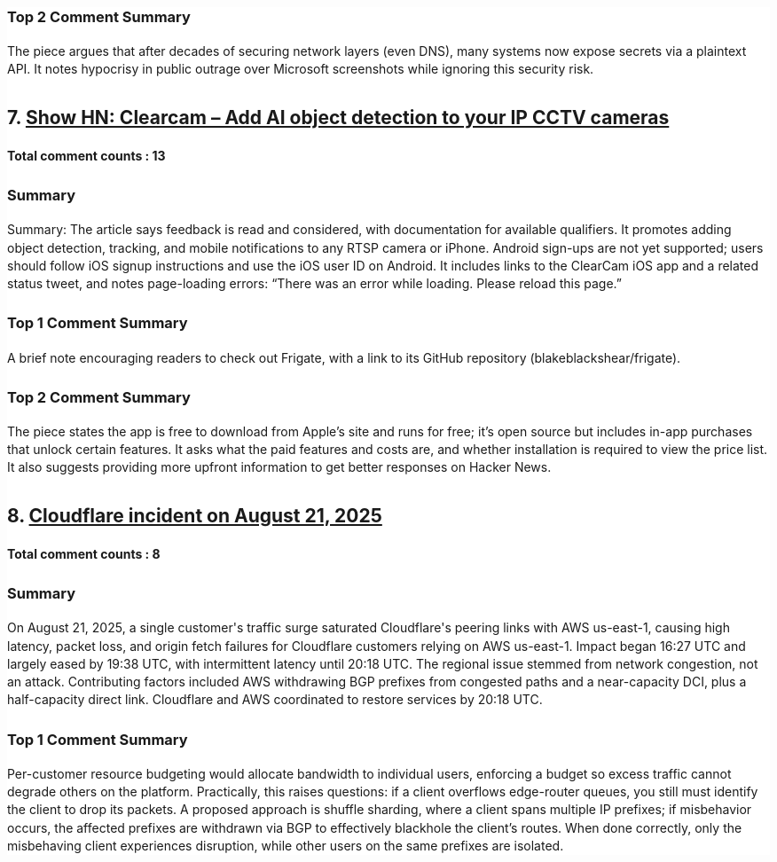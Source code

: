 ### Top 2 Comment Summary

 The piece argues that after decades of securing network layers (even DNS), many systems now expose secrets via a plaintext API. It notes hypocrisy in public outrage over Microsoft screenshots while ignoring this security risk.

## 7. [Show HN: Clearcam – Add AI object detection to your IP CCTV cameras](https://news.ycombinator.com/item?id=45003420)

**Total comment counts : 13**

### Summary

 Summary: The article says feedback is read and considered, with documentation for available qualifiers. It promotes adding object detection, tracking, and mobile notifications to any RTSP camera or iPhone. Android sign-ups are not yet supported; users should follow iOS signup instructions and use the iOS user ID on Android. It includes links to the ClearCam iOS app and a related status tweet, and notes page-loading errors: “There was an error while loading. Please reload this page.”

### Top 1 Comment Summary

 A brief note encouraging readers to check out Frigate, with a link to its GitHub repository (blakeblackshear/frigate).

### Top 2 Comment Summary

 The piece states the app is free to download from Apple’s site and runs for free; it’s open source but includes in-app purchases that unlock certain features. It asks what the paid features and costs are, and whether installation is required to view the price list. It also suggests providing more upfront information to get better responses on Hacker News.

## 8. [Cloudflare incident on August 21, 2025](https://news.ycombinator.com/item?id=44980940)

**Total comment counts : 8**

### Summary

 On August 21, 2025, a single customer's traffic surge saturated Cloudflare's peering links with AWS us-east-1, causing high latency, packet loss, and origin fetch failures for Cloudflare customers relying on AWS us-east-1. Impact began 16:27 UTC and largely eased by 19:38 UTC, with intermittent latency until 20:18 UTC. The regional issue stemmed from network congestion, not an attack. Contributing factors included AWS withdrawing BGP prefixes from congested paths and a near-capacity DCI, plus a half-capacity direct link. Cloudflare and AWS coordinated to restore services by 20:18 UTC.

### Top 1 Comment Summary

 Per-customer resource budgeting would allocate bandwidth to individual users, enforcing a budget so excess traffic cannot degrade others on the platform. Practically, this raises questions: if a client overflows edge-router queues, you still must identify the client to drop its packets. A proposed approach is shuffle sharding, where a client spans multiple IP prefixes; if misbehavior occurs, the affected prefixes are withdrawn via BGP to effectively blackhole the client’s routes. When done correctly, only the misbehaving client experiences disruption, while other users on the same prefixes are isolated.

